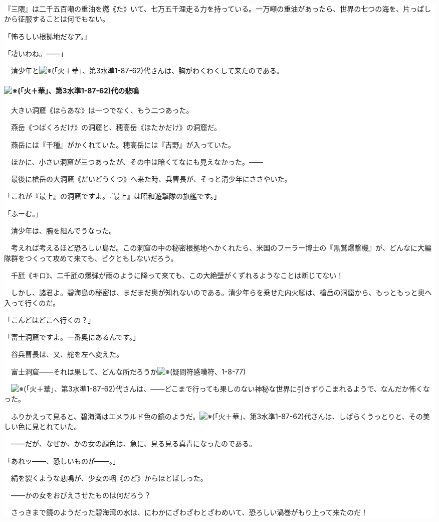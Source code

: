 『三隈』は二千五百噸の重油を燃《た》いて、七万五千浬走る力を持っている。一万噸の重油があったら、世界の七つの海を、片っぱしから征服することは何でもない。

「怖ろしい根拠地だなア。」

「凄いわね。――」

　清少年と![※(「火＋華」、第3水準1-87-62)](https://www.aozora.gr.jp/cards/000748/files/../../../gaiji/1-87/1-87-62.png)代さんは、胸がわくわくして来たのである。



#### ![※(「火＋華」、第3水準1-87-62)](https://www.aozora.gr.jp/cards/000748/files/../../../gaiji/1-87/1-87-62.png)代の悲鳴




　大きい洞窟《ほらあな》は一つでなく、もう二つあった。

　燕岳《つばくろだけ》の洞窟と、穂高岳《ほたかだけ》の洞窟だ。

　燕岳には『千種』がかくれていた。穂高岳には『吉野』が入っていた。

　ほかに、小さい洞窟が三つあったが、その中は暗くてなにも見えなかった。――

　最後に槍岳の大洞窟《だいどうくつ》へ来た時、兵曹長が、そっと清少年にささやいた。

「これが『最上』の洞窟ですよ。『最上』は昭和遊撃隊の旗艦です。」

「ふーむ。」

　清少年は、腕を組んでうなった。

　考えれば考えるほど恐ろしい島だ。この洞窟の中の秘密根拠地へかくれたら、米国のフーラー博士の『黒鷲爆撃機』が、どんなに大編隊群をつくって攻めて来ても、ビクともしないだろう。

　千瓩《キロ》、二千瓩の爆弾が雨のように降って来ても、この大絶壁がくずれるようなことは断じてない！

　しかし、諸君よ。碧海島の秘密は、まだまだ奥が知れないのである。清少年らを乗せた内火艇は、槍岳の洞窟から、もっともっと奥へ入って行くのだ。

「こんどはどこへ行くの？」

「富士洞窟ですよ。一番奥にあるんです。」

　谷兵曹長は、又、舵を左へ変えた。

　富士洞窟――それは果して、どんな所だろうか![※(疑問符感嘆符、1-8-77)](https://www.aozora.gr.jp/cards/000748/files/../../../gaiji/1-08/1-08-77.png)

　![※(「火＋華」、第3水準1-87-62)](https://www.aozora.gr.jp/cards/000748/files/../../../gaiji/1-87/1-87-62.png)代さんは、――どこまで行っても果しのない神秘な世界に引きずりこまれるようで、なんだか怖くなった。

　ふりかえって見ると、碧海湾はエメラルド色の鏡のようだ。![※(「火＋華」、第3水準1-87-62)](https://www.aozora.gr.jp/cards/000748/files/../../../gaiji/1-87/1-87-62.png)代さんは、しばらくうっとりと、その美しい色に見とれていた。

　――だが、なぜか、かの女の顔色は、急に、見る見る真青になったのである。

「あれッ――、恐しいものが――。」

　絹を裂くような悲鳴が、少女の咽《のど》からほとばしった。

　――かの女をおびえさせたものは何だろう？

　さっきまで鏡のようだった碧海湾の水は、にわかにざわざわとざわめいて、恐ろしい渦巻がもり上って来たのだ！


